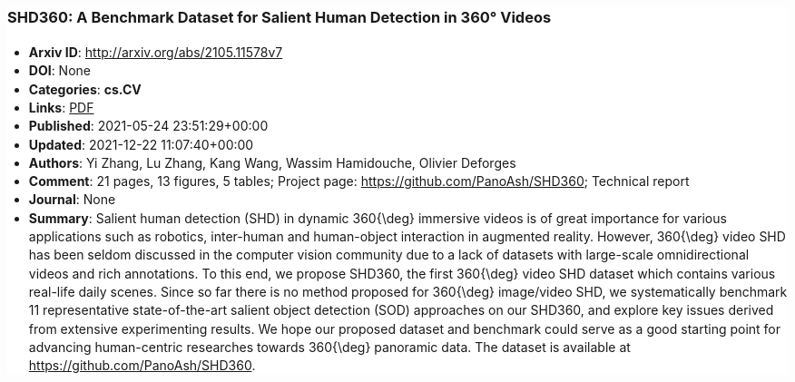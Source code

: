 

### SHD360: A Benchmark Dataset for Salient Human Detection in 360° Videos
- **Arxiv ID**: http://arxiv.org/abs/2105.11578v7
- **DOI**: None
- **Categories**: **cs.CV**
- **Links**: [PDF](http://arxiv.org/pdf/2105.11578v7)
- **Published**: 2021-05-24 23:51:29+00:00
- **Updated**: 2021-12-22 11:07:40+00:00
- **Authors**: Yi Zhang, Lu Zhang, Kang Wang, Wassim Hamidouche, Olivier Deforges
- **Comment**: 21 pages, 13 figures, 5 tables; Project page:
  https://github.com/PanoAsh/SHD360; Technical report
- **Journal**: None
- **Summary**: Salient human detection (SHD) in dynamic 360{\deg} immersive videos is of great importance for various applications such as robotics, inter-human and human-object interaction in augmented reality. However, 360{\deg} video SHD has been seldom discussed in the computer vision community due to a lack of datasets with large-scale omnidirectional videos and rich annotations. To this end, we propose SHD360, the first 360{\deg} video SHD dataset which contains various real-life daily scenes. Since so far there is no method proposed for 360{\deg} image/video SHD, we systematically benchmark 11 representative state-of-the-art salient object detection (SOD) approaches on our SHD360, and explore key issues derived from extensive experimenting results. We hope our proposed dataset and benchmark could serve as a good starting point for advancing human-centric researches towards 360{\deg} panoramic data. The dataset is available at https://github.com/PanoAsh/SHD360.



